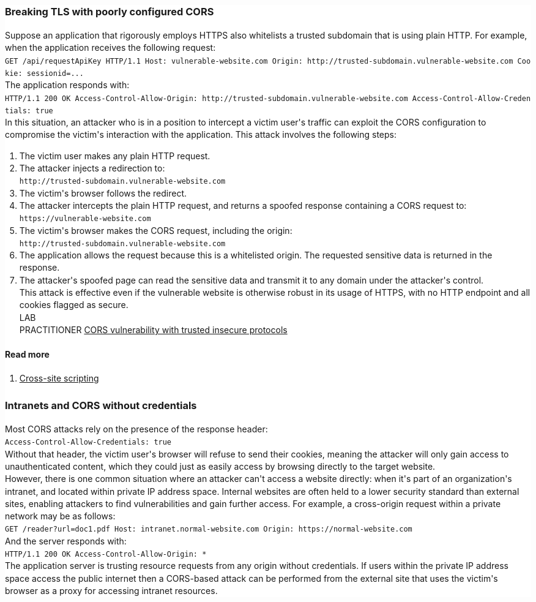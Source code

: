### Breaking TLS with poorly configured CORS  
  
Suppose an application that rigorously employs HTTPS also whitelists a trusted subdomain that is using plain HTTP. For example, when the application receives the following request:   
`GET /api/requestApiKey HTTP/1.1 Host: vulnerable-website.com Origin: http://trusted-subdomain.vulnerable-website.com Cookie: sessionid=...`  
The application responds with:   
`HTTP/1.1 200 OK Access-Control-Allow-Origin: http://trusted-subdomain.vulnerable-website.com Access-Control-Allow-Credentials: true`  
In this situation, an attacker who is in a position to intercept a victim user's traffic can exploit the CORS configuration to compromise the victim's interaction with the application. This attack involves the following steps:   
  
1. The victim user makes any plain HTTP request. 
2. The attacker injects a redirection to:   
`http://trusted-subdomain.vulnerable-website.com`
3. The victim's browser follows the redirect. 
4. The attacker intercepts the plain HTTP request, and returns a spoofed response containing a CORS request to:   
`https://vulnerable-website.com`
5. The victim's browser makes the CORS request, including the origin:   
`http://trusted-subdomain.vulnerable-website.com`
6. The application allows the request because this is a whitelisted origin. The requested sensitive data is returned in the response. 
7. The attacker's spoofed page can read the sensitive data and transmit it to any domain under the attacker's control.   
This attack is effective even if the vulnerable website is otherwise robust in its usage of HTTPS, with no HTTP endpoint and all cookies flagged as secure.   
LAB  
PRACTITIONER [CORS vulnerability with trusted insecure protocols](/web-security/cors/lab-breaking-https-attack)  
  
#### Read more

1. [Cross-site scripting](/web-security/cross-site-scripting)  
  
### Intranets and CORS without credentials  
  
Most CORS attacks rely on the presence of the response header:   
`Access-Control-Allow-Credentials: true`  
Without that header, the victim user's browser will refuse to send their cookies, meaning the attacker will only gain access to unauthenticated content, which they could just as easily access by browsing directly to the target website.   
However, there is one common situation where an attacker can't access a website directly: when it's part of an organization's intranet, and located within private IP address space. Internal websites are often held to a lower security standard than external sites, enabling attackers to find vulnerabilities and gain further access. For example, a cross-origin request within a private network may be as follows:   
`GET /reader?url=doc1.pdf Host: intranet.normal-website.com Origin: https://normal-website.com`  
And the server responds with:   
`HTTP/1.1 200 OK Access-Control-Allow-Origin: *`  
The application server is trusting resource requests from any origin without credentials. If users within the private IP address space access the public internet then a CORS-based attack can be performed from the external site that uses the victim's browser as a proxy for accessing intranet resources.   
  